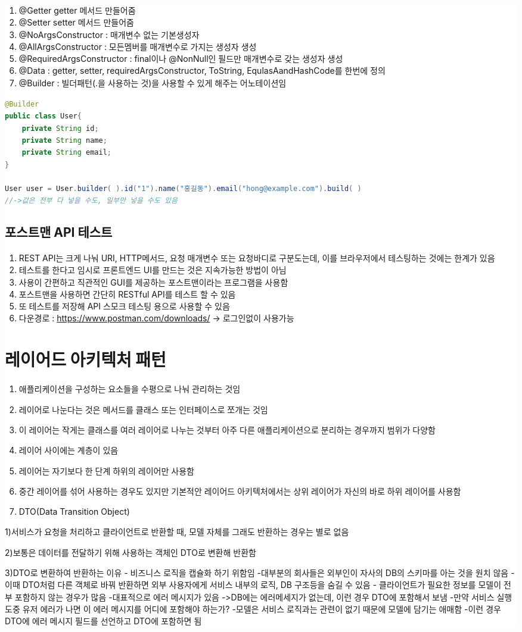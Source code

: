 1. @Getter getter 메서드 만들어줌
2. @Setter setter 메서드 만들어줌
3. @NoArgsConstructor : 매개변수 없는 기본생성자
4. @AllArgsConstructor : 모든멤버를 매개변수로 가지는 생성자 생성
5. @RequiredArgsConstructor : final이나 @NonNull인 필드만 매개변수로 갖는 생성자 생성
6. @Data : getter, setter, requiredArgsConstructor, ToString, EqulasAandHashCode를 한번에 정의
7. @Builder : 빌더패턴(.을 사용하는 것)을 사용할 수 있게 해주는 어노테이션임
```JAVA 
@Builder
public class User{
	private String id;
	private String name;
	private String email;
}

User user = User.builder( ).id("1").name("홍길동").email("hong@example.com").build( )
//->값은 전부 다 넣을 수도, 일부만 넣을 수도 있음
```


## 포스트맨 API 테스트

1. REST API는 크게 나눠 URI, HTTP메서드, 요청 매개변수 또는 요청바디로 구분도는데, 이를 브라우저에서 테스팅하는 것에는 한계가 있음
2. 테스트를 한다고 임시로 프론트엔드 UI를 만드는 것은 지속가능한 방법이 아님
3. 사용이 간편하고 직관적인 GUI를 제공하는 포스트맨이라는 프로그램을 사용함
4. 포스트맨을 사용하면 간단히 RESTful API를 테스트 할 수 있음
5. 또 테스트를 저장해 API 스모크 테스팅 용으로 사용할 수 있음
6. 다운경로 : https://www.postman.com/downloads/ -> 로그인없이 사용가능


# 레이어드 아키텍처 패턴

1. 애플리케이션을 구성하는 요소들을 수평으로 나눠 관리하는 것임
2. 레이어로 나눈다는 것은 메서드를 클래스 또는 인터페이스로 쪼개는 것임
3. 이 레이어는 작게는 클래스를 여러 레이어로 나누는 것부터 아주 다른 애플리케이션으로 분리하는 경우까지 범위가 다양함
4. 레이어 사이에는 계층이 있음
5. 레이어는 자기보다 한 단계 하위의 레이어만 사용함
6. 중간 레이어를 섞어 사용하는 경우도 있지만 기본적안 레이어드 아키텍처에서는 상위 레이어가 자신의 바로 하위 레이어를 사용함



10. DTO(Data Transition Object)

1)서비스가 요청을 처리하고 클라이언트로 반환할 때, 모델 자체를 그래도 반환하는 경우는 별로 없음

2)보통은 데이터를 전달하기 위해 사용하는 객체인 DTO로 변환해 반환함

3)DTO로 변환하여 반환하는 이유
	- 비즈니스 로직을 캡슐화 하기 위함임
-대부분의 회사들은 외부인이 자사의 DB의 스키마를 아는 것을 원치 않음
-이때 DTO처럼 다른 객체로 바꿔 반환하면 외부 사용자에게 서비스 내부의 로직, DB 구조등을 숨길 수 있음
	- 클라이언트가 필요한 정보를 모델이 전부 포함하지 않는 경우가 많음
-대표적으로 에러 메시지가 있음
	->DB에는 에러메세지가 없는데, 이런 경우 DTO에 포함해서 보냄
-만약 서비스 실행 도중 유저 에러가 나면 이 에러 메시지를 어디에 포함해야 하는가?
-모델은 서비스 로직과는 관련이 없기 때문에 모델에 담기는 애매함
-이런 경우 DTO에 에러 메시지 필드를 선언하고 DTO에 포함하면 됨

